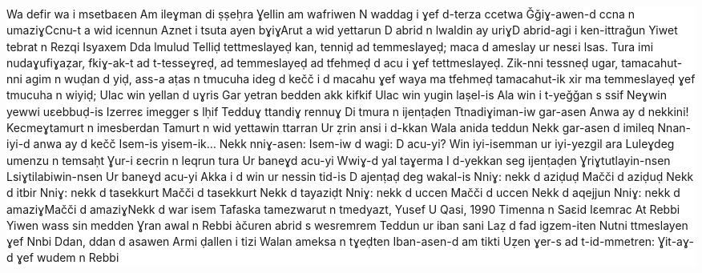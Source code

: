 Wa defir wa i msetbaɛen
Am ileɣman di ṣṣeḥra
Ɣellin am wafriwen
N waddag i ɣef d-terza ccetwa
Ǧǧiɣ-awen-d ccna n umaziɣCcnu-t a wid icennun
Aznet i tsuta ayen bɣiɣArut a wid yettarun
D abrid n lwaldin ay uriɣD abrid-agi i ken-ittraǧun
Yiwet tebrat n Rezqi Isyaxem Dda lmulud
Telliḍ tettmeslayeḍ kan, tenniḍ ad temmeslayeḍ; maca d ameslay ur
nesɛi lsas. Tura imi nudaɣufiɣaẓar, fkiɣ-ak-t ad t-tesseɣreḍ, ad
temmeslayeḍ ad tfehmeḍ d acu i ɣef tettmeslayeḍ. Zik-nni tessneḍ ugar,
tamacahut-nni agim n wuḍan d yiḍ, ass-a aṭas n tmucuha ideg d kečč i d
macahu ɣef waya ma tfehmeḍ tamacahut-ik xir ma temmeslayeḍ ɣef
tmucuha n wiyiḍ;
Ulac win yellan d uɣris
Gar yetran bedden akk kifkif
Ulac win yugin laṣel-is
Ala win i t-yeǧǧan s ssif
Neɣwin yewwi uɛebbuḍ-is
Izerreɛ imegger s lḥif
Tedduɣ ttandiɣ rennuɣ
Di tmura n ijenṭaḍen
Ttnadiɣiman-iw gar-asen
Anwa ay d nekkini!
Kecmeɣtamurt n imesberdan
Tamurt n wid yettawin ttarran
Ur ẓrin ansi i d-kkan
Wala anida teddun
Nekk gar-asen d imileq
Nnan-iyi-d anwa ay d kečč Isem-is yisem-ik… Nekk nniɣ-asen:
Isem-iw d wagi: D acu-yi?
Win iyi-isemman ur iyi-yezgil ara
Luleɣdeg umenzu n temsaḥt
Ɣur-i ɛecrin n leqrun tura
Ur baneɣd acu-yi
Wwiɣ-d yal taɣerma
I d-yekkan seg ijenṭaḍen Ɣriɣtutlayin-nsen Lsiɣtilabiwin-nsen
Ur baneɣd acu-yi
Akka i d win ur nessin tid-is
D ajenṭaḍ deg wakal-is
Nniɣ: nekk d aziḍuḍ
Mačči d aziḍuḍ
Nekk d itbir
Nniɣ: nekk d tasekkurt
Mačči d tasekkurt
Nekk d tayaziḍt
Nniɣ: nekk d uccen
Mačči d uccen
Nekk d aqejjun
Nniɣ: nekk d amaziɣMačči d amaziɣNekk d war isem
Tafaska tamezwarut n tmedyazt, Yusef U Qasi, 1990
Timenna n Saɛid Iɛemrac At Rebbi
Yiwen wass sin medden
Ɣran awal n Rebbi
àčuren abrid s wesremrem
Teddun ur iban sani
Laẓ d fad igzem-iten
Nutni ttmeslayen ɣef Nnbi
Ddan, ddan d asawen
Armi ḍallen i tizi
Walan ameksa n tɣeḍten
Iban-asen-d am tikti
Uẓen  ɣer-s ad t-id-mmetren:
Ɣit-aɣ-d ɣef wudem n Rebbi